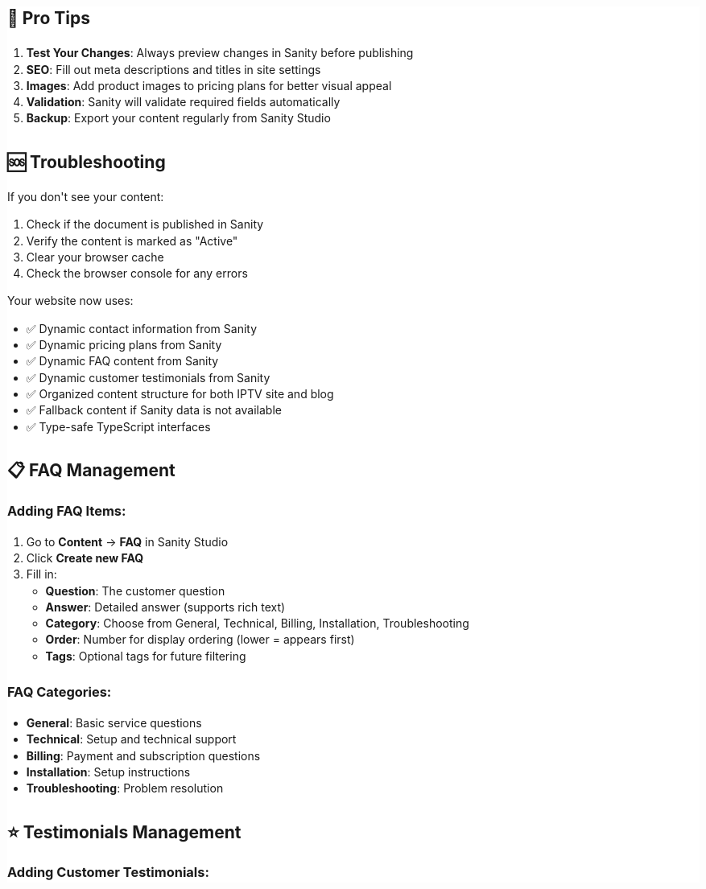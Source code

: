 ## 🎯 Pro Tips

1. **Test Your Changes**: Always preview changes in Sanity before publishing
2. **SEO**: Fill out meta descriptions and titles in site settings
3. **Images**: Add product images to pricing plans for better visual appeal
4. **Validation**: Sanity will validate required fields automatically
5. **Backup**: Export your content regularly from Sanity Studio

## 🆘 Troubleshooting

If you don't see your content:

1. Check if the document is published in Sanity
2. Verify the content is marked as "Active"
3. Clear your browser cache
4. Check the browser console for any errors

Your website now uses:

- ✅ Dynamic contact information from Sanity
- ✅ Dynamic pricing plans from Sanity
- ✅ Dynamic FAQ content from Sanity
- ✅ Dynamic customer testimonials from Sanity
- ✅ Organized content structure for both IPTV site and blog
- ✅ Fallback content if Sanity data is not available
- ✅ Type-safe TypeScript interfaces

## 📋 FAQ Management

### Adding FAQ Items:

1. Go to **Content** → **FAQ** in Sanity Studio
2. Click **Create new FAQ**
3. Fill in:
   - **Question**: The customer question
   - **Answer**: Detailed answer (supports rich text)
   - **Category**: Choose from General, Technical, Billing, Installation, Troubleshooting
   - **Order**: Number for display ordering (lower = appears first)
   - **Tags**: Optional tags for future filtering

### FAQ Categories:

- **General**: Basic service questions
- **Technical**: Setup and technical support
- **Billing**: Payment and subscription questions
- **Installation**: Setup instructions
- **Troubleshooting**: Problem resolution

## ⭐ Testimonials Management

### Adding Customer Testimonials:
